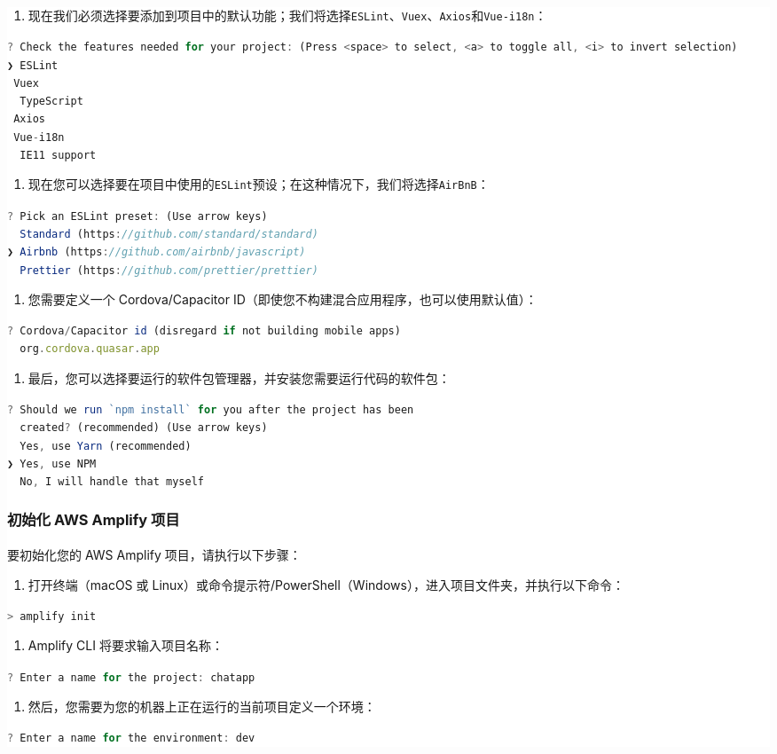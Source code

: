 1.  现在我们必须选择要添加到项目中的默认功能；我们将选择`ESLint`、`Vuex`、`Axios`和`Vue-i18n`：

```js
? Check the features needed for your project: (Press <space> to select, <a> to toggle all, <i> to invert selection) 
❯ ESLint 
 Vuex 
  TypeScript 
 Axios 
 Vue-i18n 
  IE11 support
```

1.  现在您可以选择要在项目中使用的`ESLint`预设；在这种情况下，我们将选择`AirBnB`：

```js
? Pick an ESLint preset: (Use arrow keys) 
  Standard (https://github.com/standard/standard) 
❯ Airbnb (https://github.com/airbnb/javascript) 
  Prettier (https://github.com/prettier/prettier)
```

1.  您需要定义一个 Cordova/Capacitor ID（即使您不构建混合应用程序，也可以使用默认值）：

```js
? Cordova/Capacitor id (disregard if not building mobile apps) 
  org.cordova.quasar.app
```

1.  最后，您可以选择要运行的软件包管理器，并安装您需要运行代码的软件包：

```js
? Should we run `npm install` for you after the project has been 
  created? (recommended) (Use arrow keys) 
  Yes, use Yarn (recommended) 
❯ Yes, use NPM 
  No, I will handle that myself
```

### 初始化 AWS Amplify 项目

要初始化您的 AWS Amplify 项目，请执行以下步骤：

1.  打开终端（macOS 或 Linux）或命令提示符/PowerShell（Windows），进入项目文件夹，并执行以下命令：

```js
> amplify init
```

1.  Amplify CLI 将要求输入项目名称：

```js
? Enter a name for the project: chatapp
```

1.  然后，您需要为您的机器上正在运行的当前项目定义一个环境：

```js
? Enter a name for the environment: dev
```
